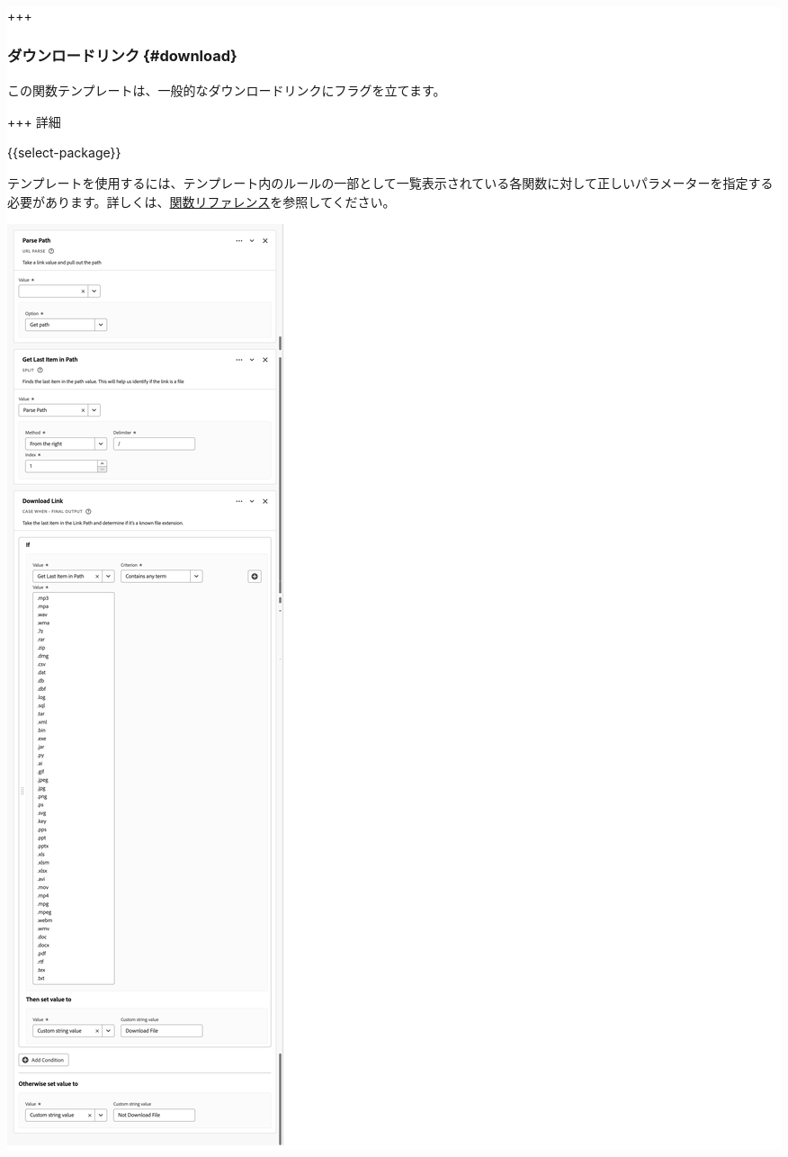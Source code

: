 +++

### ダウンロードリンク {#download}

この関数テンプレートは、一般的なダウンロードリンクにフラグを立てます。

+++ 詳細

{{select-package}}

テンプレートを使用するには、テンプレート内のルールの一部として一覧表示されている各関数に対して正しいパラメーターを指定する必要があります。詳しくは、[関数リファレンス](#function-reference)を参照してください。

![ダウンロードリンクのルールビルダーのスクリーンショット](assets/function-template-download-link.png)

